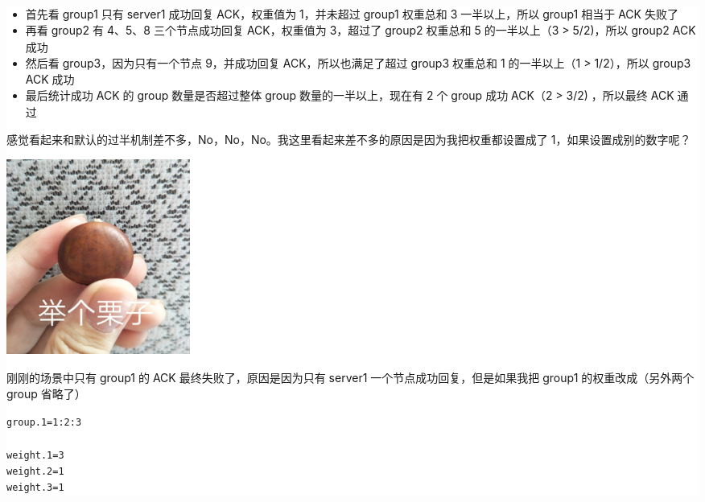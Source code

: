 - 首先看 group1 只有 server1 成功回复 ACK，权重值为 1，并未超过 group1 权重总和 3 一半以上，所以 group1 相当于 ACK 失败了
- 再看 group2 有 4、5、8 三个节点成功回复 ACK，权重值为 3，超过了 group2 权重总和 5 的一半以上（3 > 5/2)，所以 group2 ACK 成功
- 然后看 group3，因为只有一个节点 9，并成功回复 ACK，所以也满足了超过 group3 权重总和 1 的一半以上（1 > 1/2），所以 group3 ACK 成功
- 最后统计成功 ACK 的 group 数量是否超过整体 group 数量的一半以上，现在有 2 个 group 成功 ACK（2 > 3/2) ，所以最终 ACK 通过

感觉看起来和默认的过半机制差不多，No，No，No。我这里看起来差不多的原因是因为我把权重都设置成了 1，如果设置成别的数字呢？

<img src="./images/9.jpeg" style="zoom:33%;" />

刚刚的场景中只有 group1 的 ACK 最终失败了，原因是因为只有 server1 一个节点成功回复，但是如果我把 group1 的权重改成（另外两个 group 省略了）

```
group.1=1:2:3

weight.1=3
weight.2=1
weight.3=1
```
